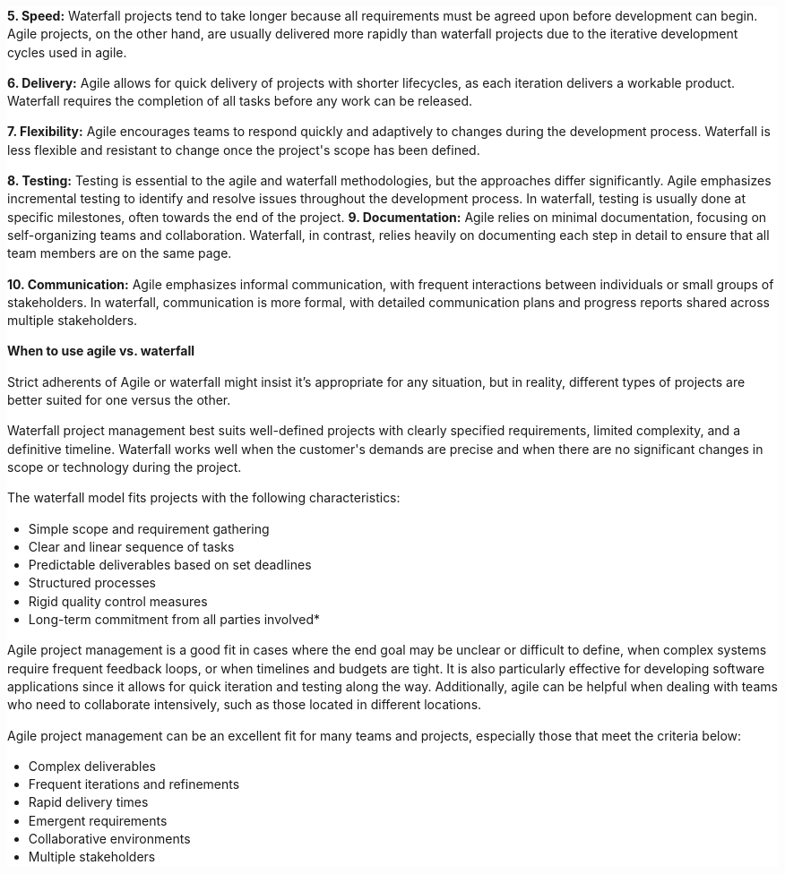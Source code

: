 **5. Speed:** Waterfall projects tend to take longer because all requirements must be agreed upon before development can begin. Agile projects, on the other hand, are usually delivered more rapidly than waterfall projects due to the iterative development cycles used in agile.

**6. Delivery:** Agile allows for quick delivery of projects with shorter lifecycles, as each iteration delivers a workable product. Waterfall requires the completion of all tasks before any work can be released.

**7. Flexibility:** Agile encourages teams to respond quickly and adaptively to changes during the development process. Waterfall is less flexible and resistant to change once the project's scope has been defined.

**8. Testing:** Testing is essential to the agile and waterfall methodologies, but the approaches differ significantly. Agile emphasizes incremental testing to identify and resolve issues throughout the development process. In waterfall, testing is usually done at specific milestones, often towards the end of the project.
**9. Documentation:** Agile relies on minimal documentation, focusing on self-organizing teams and collaboration. Waterfall, in contrast, relies heavily on documenting each step in detail to ensure that all team members are on the same page.

**10. Communication:** Agile emphasizes informal communication, with frequent interactions between individuals or small groups of stakeholders. In waterfall, communication is more formal, with detailed communication plans and progress reports shared across multiple stakeholders.

**When to use agile vs. waterfall**

Strict adherents of Agile or waterfall might insist it’s appropriate for any situation, but in reality, different types of projects are better suited for one versus the other.

Waterfall project management best suits well-defined projects with clearly specified requirements, limited complexity, and a definitive timeline. Waterfall works well when the customer's demands are precise and when there are no significant changes in scope or technology during the project.

The waterfall model fits projects with the following characteristics:

- Simple scope and requirement gathering
- Clear and linear sequence of tasks
- Predictable deliverables based on set deadlines
- Structured processes
- Rigid quality control measures
- Long-term commitment from all parties involved\*

Agile project management is a good fit in cases where the end goal may be unclear or difficult to define, when complex systems require frequent feedback loops, or when timelines and budgets are tight. It is also particularly effective for developing software applications since it allows for quick iteration and testing along the way. Additionally, agile can be helpful when dealing with teams who need to collaborate intensively, such as those located in different locations.

Agile project management can be an excellent fit for many teams and projects, especially those that meet the criteria below:

- Complex deliverables
- Frequent iterations and refinements
- Rapid delivery times
- Emergent requirements
- Collaborative environments
- Multiple stakeholders
